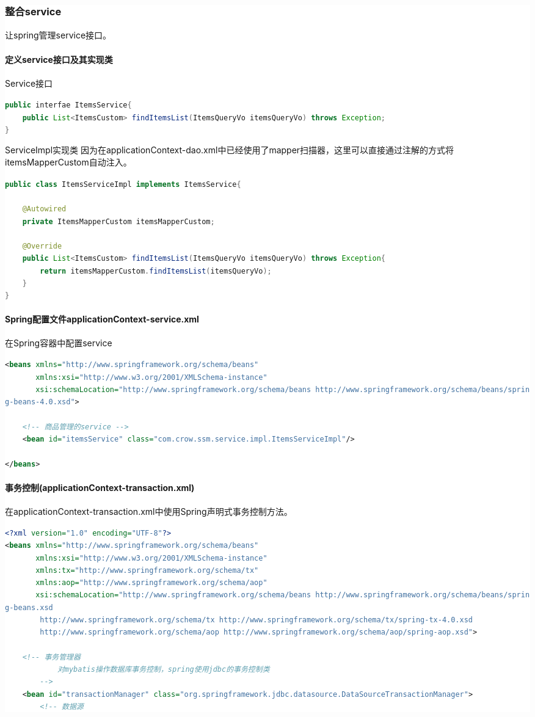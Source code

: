 ### 整合service

让spring管理service接口。

#### 定义service接口及其实现类

Service接口
```java
public interfae ItemsService{
    public List<ItemsCustom> findItemsList(ItemsQueryVo itemsQueryVo) throws Exception;
}
```

ServiceImpl实现类
因为在applicationContext-dao.xml中已经使用了mapper扫描器，这里可以直接通过注解的方式将itemsMapperCustom自动注入。

```java
public class ItemsServiceImpl implements ItemsService{

    @Autowired
    private ItemsMapperCustom itemsMapperCustom;

    @Override
    public List<ItemsCustom> findItemsList(ItemsQueryVo itemsQueryVo) throws Exception{
        return itemsMapperCustom.findItemsList(itemsQueryVo);
    }
}
```

#### Spring配置文件applicationContext-service.xml

在Spring容器中配置service

```xml
<beans xmlns="http://www.springframework.org/schema/beans"
       xmlns:xsi="http://www.w3.org/2001/XMLSchema-instance"
       xsi:schemaLocation="http://www.springframework.org/schema/beans http://www.springframework.org/schema/beans/spring-beans-4.0.xsd">

    <!-- 商品管理的service -->
    <bean id="itemsService" class="com.crow.ssm.service.impl.ItemsServiceImpl"/>

</beans>
```

#### 事务控制(applicationContext-transaction.xml)

在applicationContext-transaction.xml中使用Spring声明式事务控制方法。

```xml
<?xml version="1.0" encoding="UTF-8"?>
<beans xmlns="http://www.springframework.org/schema/beans"
       xmlns:xsi="http://www.w3.org/2001/XMLSchema-instance"
       xmlns:tx="http://www.springframework.org/schema/tx"
       xmlns:aop="http://www.springframework.org/schema/aop"
       xsi:schemaLocation="http://www.springframework.org/schema/beans http://www.springframework.org/schema/beans/spring-beans.xsd
        http://www.springframework.org/schema/tx http://www.springframework.org/schema/tx/spring-tx-4.0.xsd
        http://www.springframework.org/schema/aop http://www.springframework.org/schema/aop/spring-aop.xsd">

    <!-- 事务管理器
            对mybatis操作数据库事务控制，spring使用jdbc的事务控制类
        -->
    <bean id="transactionManager" class="org.springframework.jdbc.datasource.DataSourceTransactionManager">
        <!-- 数据源
```